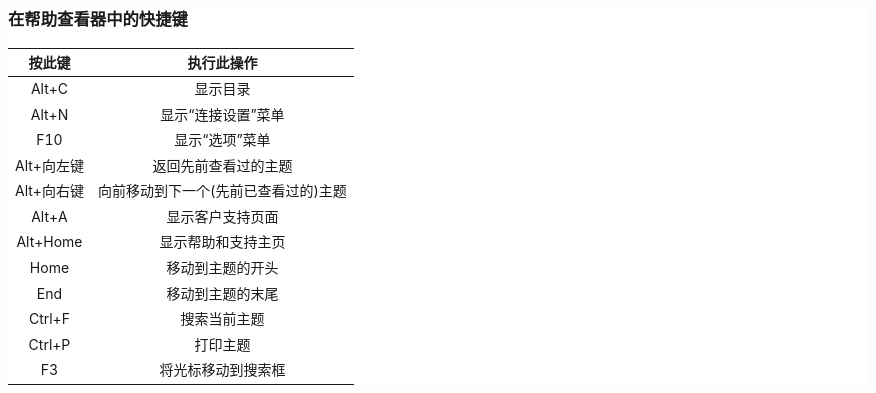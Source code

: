 ### 在帮助查看器中的快捷键

按此键	|执行此操作
:---:|:---:
Alt+C |显示目录
Alt+N |显示“连接设置”菜单
F10 |显示“选项”菜单
Alt+向左键 |返回先前查看过的主题
Alt+向右键 |向前移动到下一个(先前已查看过的)主题
Alt+A |显示客户支持页面
Alt+Home |显示帮助和支持主页
Home |移动到主题的开头
End |移动到主题的末尾
Ctrl+F |搜索当前主题
Ctrl+P |打印主题
F3|将光标移动到搜索框
